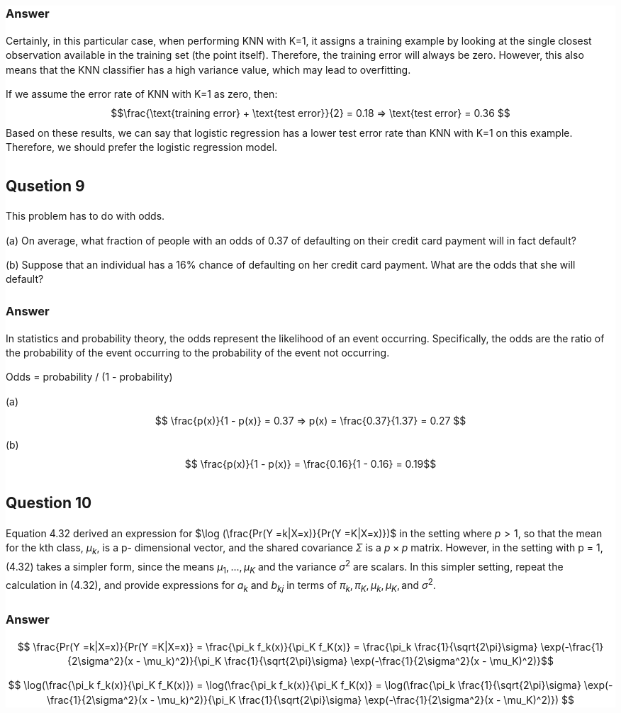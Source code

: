### Answer
Certainly, in this particular case, when performing KNN with K=1, it assigns a training example by looking at the single closest observation available in the training set (the point itself). Therefore, the training error will always be zero. However, this also means that the KNN classifier has a high variance value, which may lead to overfitting.

If we assume the error rate of KNN with K=1 as zero, then:
$$\frac{\text{training error} +  \text{test error}}{2} = 0.18 => \text{test error} = 0.36 $$
Based on these results, we can say that logistic regression has a lower test error rate than KNN with K=1 on this example. Therefore, we should prefer the logistic regression model.

## Qusetion 9
This problem has to do with odds.

(a) On average, what fraction of people with an odds of 0.37 of defaulting on their credit card payment will in fact default?

(b) Suppose that an individual has a 16% chance of defaulting on her credit card payment. What are the odds that she will default?

### Answer

In statistics and probability theory, the odds represent the likelihood of an event occurring. Specifically, the odds are the ratio of the probability of the event occurring to the probability of the event not occurring.

Odds = probability / (1 - probability)

(a)
$$ \frac{p(x)}{1 - p(x)} = 0.37 => p(x) = \frac{0.37}{1.37} = 0.27 $$


(b)
$$ \frac{p(x)}{1 - p(x)} = \frac{0.16}{1 - 0.16} = 0.19$$

## Question 10
Equation 4.32 derived an expression for $\log (\frac{Pr(Y =k|X=x)}{Pr(Y =K|X=x)})$ in the setting where $p > 1$, so that the mean for the kth class, $\mu_k$, is a p- dimensional vector, and the shared covariance $Σ$ is a $p × p$ matrix. However, in the setting with p = 1, (4.32) takes a simpler form, since the means $\mu_1,..., \mu_K$ and the variance $\sigma^2$ are scalars. In this simpler setting, repeat the calculation in (4.32), and provide expressions for $a_k$ and $b_{kj}$ in terms of $\pi_k, \pi_K, \mu_k, \mu_K, \text{and} \  \sigma^2$.

### Answer

$$ \frac{Pr(Y =k|X=x)}{Pr(Y =K|X=x)} = \frac{\pi_k f_k(x)}{\pi_K f_K(x)} = \frac{\pi_k \frac{1}{\sqrt{2\pi}\sigma} \exp(-\frac{1}{2\sigma^2}(x - \mu_k)^2)}{\pi_K \frac{1}{\sqrt{2\pi}\sigma} \exp(-\frac{1}{2\sigma^2}(x - \mu_K)^2)}$$

$$ \log(\frac{\pi_k f_k(x)}{\pi_K f_K(x)}) = \log(\frac{\pi_k f_k(x)}{\pi_K f_K(x)} = \log(\frac{\pi_k \frac{1}{\sqrt{2\pi}\sigma} \exp(-\frac{1}{2\sigma^2}(x - \mu_k)^2)}{\pi_K \frac{1}{\sqrt{2\pi}\sigma} \exp(-\frac{1}{2\sigma^2}(x - \mu_K)^2)}) $$
